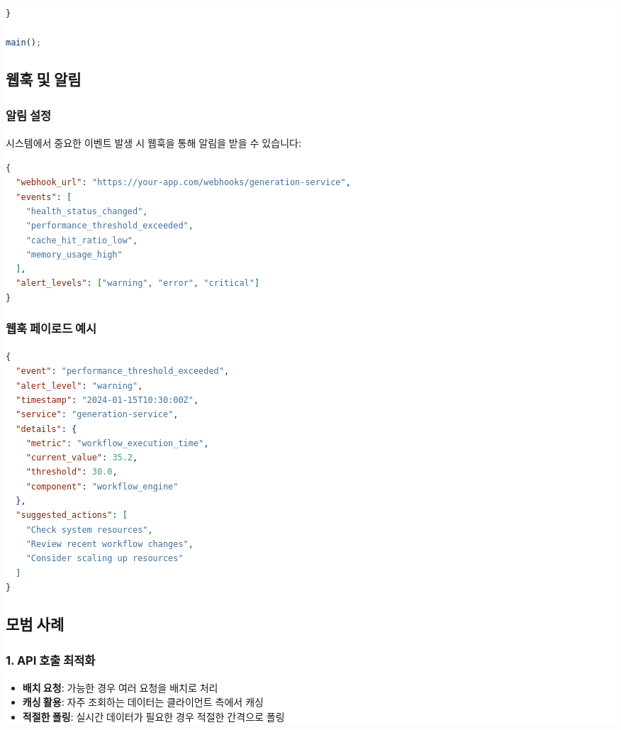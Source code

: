 ```javascript
}

main();
```

## 웹훅 및 알림

### 알림 설정

시스템에서 중요한 이벤트 발생 시 웹훅을 통해 알림을 받을 수 있습니다:

```json
{
  "webhook_url": "https://your-app.com/webhooks/generation-service",
  "events": [
    "health_status_changed",
    "performance_threshold_exceeded", 
    "cache_hit_ratio_low",
    "memory_usage_high"
  ],
  "alert_levels": ["warning", "error", "critical"]
}
```

### 웹훅 페이로드 예시

```json
{
  "event": "performance_threshold_exceeded",
  "alert_level": "warning",
  "timestamp": "2024-01-15T10:30:00Z",
  "service": "generation-service",
  "details": {
    "metric": "workflow_execution_time",
    "current_value": 35.2,
    "threshold": 30.0,
    "component": "workflow_engine"
  },
  "suggested_actions": [
    "Check system resources",
    "Review recent workflow changes",
    "Consider scaling up resources"
  ]
}
```

## 모범 사례

### 1. API 호출 최적화

- **배치 요청**: 가능한 경우 여러 요청을 배치로 처리
- **캐싱 활용**: 자주 조회하는 데이터는 클라이언트 측에서 캐싱
- **적절한 폴링**: 실시간 데이터가 필요한 경우 적절한 간격으로 폴링
